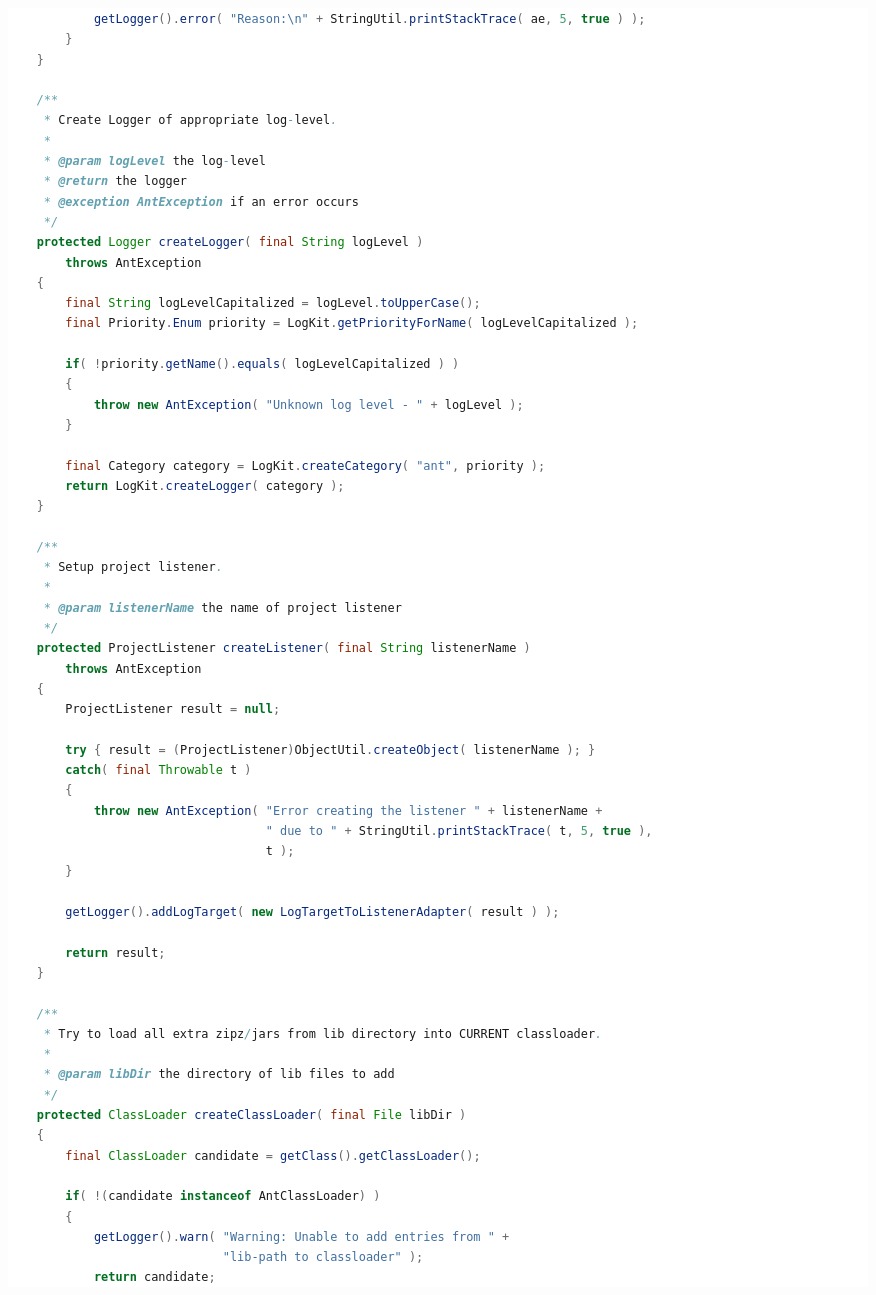 ```java
            getLogger().error( "Reason:\n" + StringUtil.printStackTrace( ae, 5, true ) );
        }
    } 
    
    /**
     * Create Logger of appropriate log-level.
     *
     * @param logLevel the log-level
     * @return the logger
     * @exception AntException if an error occurs
     */
    protected Logger createLogger( final String logLevel )
        throws AntException
    {
        final String logLevelCapitalized = logLevel.toUpperCase();
        final Priority.Enum priority = LogKit.getPriorityForName( logLevelCapitalized );
        
        if( !priority.getName().equals( logLevelCapitalized ) )
        {
            throw new AntException( "Unknown log level - " + logLevel );
        }
        
        final Category category = LogKit.createCategory( "ant", priority );
        return LogKit.createLogger( category );
    }

    /**
     * Setup project listener.
     *
     * @param listenerName the name of project listener
     */
    protected ProjectListener createListener( final String listenerName )
        throws AntException
    {
        ProjectListener result = null;

        try { result = (ProjectListener)ObjectUtil.createObject( listenerName ); }
        catch( final Throwable t )
        {
            throw new AntException( "Error creating the listener " + listenerName + 
                                    " due to " + StringUtil.printStackTrace( t, 5, true ), 
                                    t );
        }

        getLogger().addLogTarget( new LogTargetToListenerAdapter( result ) );

        return result;
    }

    /**
     * Try to load all extra zipz/jars from lib directory into CURRENT classloader.
     *
     * @param libDir the directory of lib files to add
     */
    protected ClassLoader createClassLoader( final File libDir )
    {
        final ClassLoader candidate = getClass().getClassLoader();
        
        if( !(candidate instanceof AntClassLoader) )
        {
            getLogger().warn( "Warning: Unable to add entries from " + 
                              "lib-path to classloader" );
            return candidate;
```